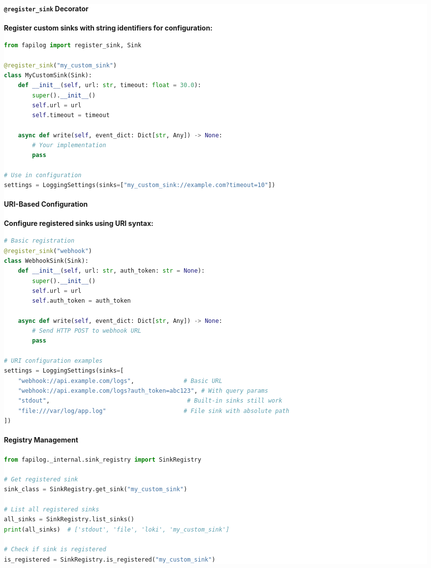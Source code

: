 #### `@register_sink` Decorator

**Register custom sinks with string identifiers for configuration:**

```python
from fapilog import register_sink, Sink

@register_sink("my_custom_sink")
class MyCustomSink(Sink):
    def __init__(self, url: str, timeout: float = 30.0):
        super().__init__()
        self.url = url
        self.timeout = timeout

    async def write(self, event_dict: Dict[str, Any]) -> None:
        # Your implementation
        pass

# Use in configuration
settings = LoggingSettings(sinks=["my_custom_sink://example.com?timeout=10"])
```

#### URI-Based Configuration

**Configure registered sinks using URI syntax:**

```python
# Basic registration
@register_sink("webhook")
class WebhookSink(Sink):
    def __init__(self, url: str, auth_token: str = None):
        super().__init__()
        self.url = url
        self.auth_token = auth_token

    async def write(self, event_dict: Dict[str, Any]) -> None:
        # Send HTTP POST to webhook URL
        pass

# URI configuration examples
settings = LoggingSettings(sinks=[
    "webhook://api.example.com/logs",              # Basic URL
    "webhook://api.example.com/logs?auth_token=abc123", # With query params
    "stdout",                                       # Built-in sinks still work
    "file:///var/log/app.log"                      # File sink with absolute path
])
```

#### Registry Management

```python
from fapilog._internal.sink_registry import SinkRegistry

# Get registered sink
sink_class = SinkRegistry.get_sink("my_custom_sink")

# List all registered sinks
all_sinks = SinkRegistry.list_sinks()
print(all_sinks)  # ['stdout', 'file', 'loki', 'my_custom_sink']

# Check if sink is registered
is_registered = SinkRegistry.is_registered("my_custom_sink")
```
